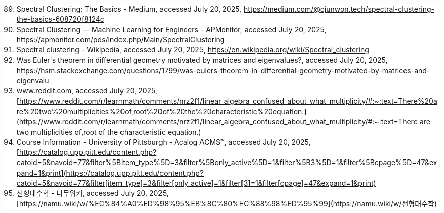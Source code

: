 89. Spectral Clustering: The Basics - Medium, accessed July 20, 2025, https://medium.com/@cjunwon.tech/spectral-clustering-the-basics-608720f8124c
90. Spectral Clustering — Machine Learning for Engineers - APMonitor, accessed July 20, 2025, https://apmonitor.com/pds/index.php/Main/SpectralClustering
91. Spectral clustering - Wikipedia, accessed July 20, 2025, https://en.wikipedia.org/wiki/Spectral_clustering
92. Was Euler's theorem in differential geometry motivated by matrices and eigenvalues?, accessed July 20, 2025, https://hsm.stackexchange.com/questions/1799/was-eulers-theorem-in-differential-geometry-motivated-by-matrices-and-eigenvalu
93. www.reddit.com, accessed July 20, 2025, [https://www.reddit.com/r/learnmath/comments/nrz2f1/linear_algebra_confused_about_what_multiplicity/#:~:text=There%20are%20two%20multiplicities%20of,root%20of%20the%20characteristic%20equation.](https://www.reddit.com/r/learnmath/comments/nrz2f1/linear_algebra_confused_about_what_multiplicity/#:~:text=There are two multiplicities of,root of the characteristic equation.)
94. Course Information - University of Pittsburgh - Acalog ACMS™, accessed July 20, 2025, [https://catalog.upp.pitt.edu/content.php?catoid=5&navoid=77&filter%5Bitem_type%5D=3&filter%5Bonly_active%5D=1&filter%5B3%5D=1&filter%5Bcpage%5D=47&expand=1&print](https://catalog.upp.pitt.edu/content.php?catoid=5&navoid=77&filter[item_type]=3&filter[only_active]=1&filter[3]=1&filter[cpage]=47&expand=1&print)
95. 선형대수학 - 나무위키, accessed July 20, 2025, [https://namu.wiki/w/%EC%84%A0%ED%98%95%EB%8C%80%EC%88%98%ED%95%99](https://namu.wiki/w/선형대수학)

